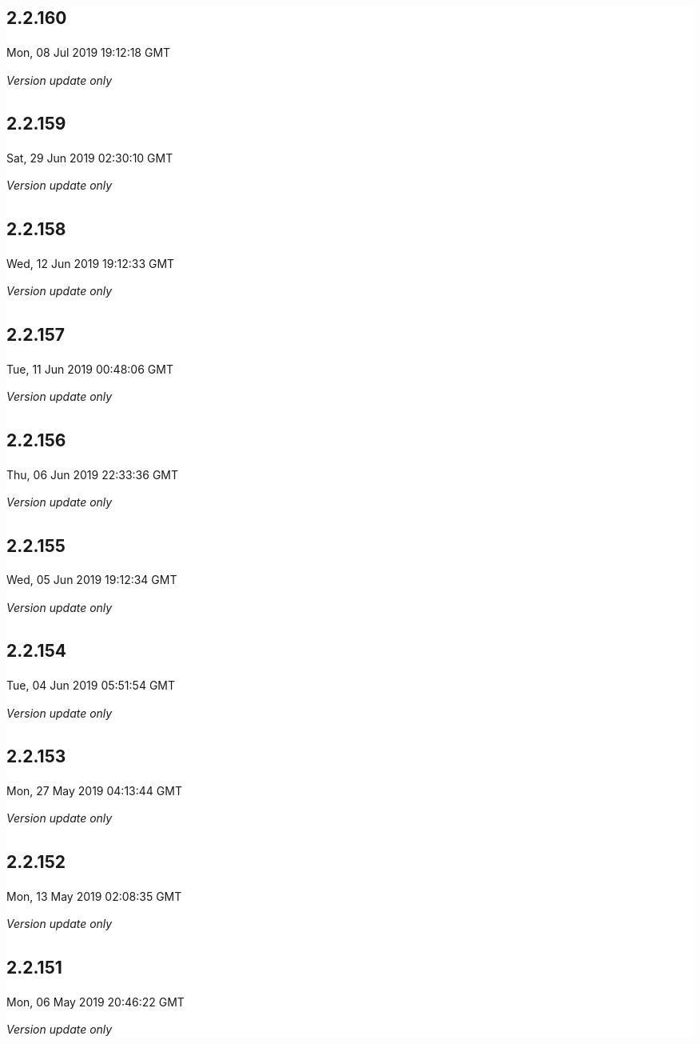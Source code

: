 ## 2.2.160
Mon, 08 Jul 2019 19:12:18 GMT

*Version update only*

## 2.2.159
Sat, 29 Jun 2019 02:30:10 GMT

*Version update only*

## 2.2.158
Wed, 12 Jun 2019 19:12:33 GMT

*Version update only*

## 2.2.157
Tue, 11 Jun 2019 00:48:06 GMT

*Version update only*

## 2.2.156
Thu, 06 Jun 2019 22:33:36 GMT

*Version update only*

## 2.2.155
Wed, 05 Jun 2019 19:12:34 GMT

*Version update only*

## 2.2.154
Tue, 04 Jun 2019 05:51:54 GMT

*Version update only*

## 2.2.153
Mon, 27 May 2019 04:13:44 GMT

*Version update only*

## 2.2.152
Mon, 13 May 2019 02:08:35 GMT

*Version update only*

## 2.2.151
Mon, 06 May 2019 20:46:22 GMT

*Version update only*

